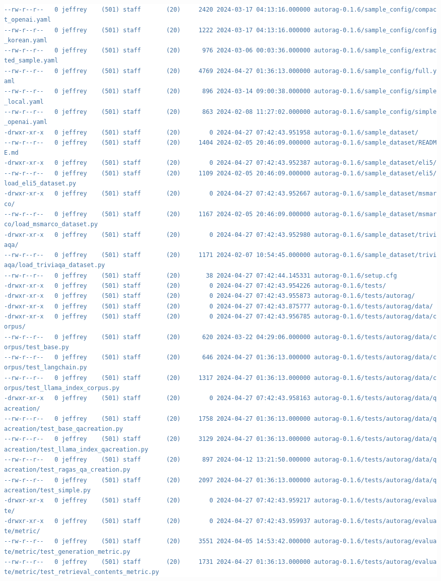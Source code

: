 ```diff
--rw-r--r--   0 jeffrey    (501) staff       (20)     2420 2024-03-17 04:13:16.000000 autorag-0.1.6/sample_config/compact_openai.yaml
--rw-r--r--   0 jeffrey    (501) staff       (20)     1222 2024-03-17 04:13:16.000000 autorag-0.1.6/sample_config/config_korean.yaml
--rw-r--r--   0 jeffrey    (501) staff       (20)      976 2024-03-06 00:03:36.000000 autorag-0.1.6/sample_config/extracted_sample.yaml
--rw-r--r--   0 jeffrey    (501) staff       (20)     4769 2024-04-27 01:36:13.000000 autorag-0.1.6/sample_config/full.yaml
--rw-r--r--   0 jeffrey    (501) staff       (20)      896 2024-03-14 09:00:38.000000 autorag-0.1.6/sample_config/simple_local.yaml
--rw-r--r--   0 jeffrey    (501) staff       (20)      863 2024-02-08 11:27:02.000000 autorag-0.1.6/sample_config/simple_openai.yaml
-drwxr-xr-x   0 jeffrey    (501) staff       (20)        0 2024-04-27 07:42:43.951958 autorag-0.1.6/sample_dataset/
--rw-r--r--   0 jeffrey    (501) staff       (20)     1404 2024-02-05 20:46:09.000000 autorag-0.1.6/sample_dataset/README.md
-drwxr-xr-x   0 jeffrey    (501) staff       (20)        0 2024-04-27 07:42:43.952387 autorag-0.1.6/sample_dataset/eli5/
--rw-r--r--   0 jeffrey    (501) staff       (20)     1109 2024-02-05 20:46:09.000000 autorag-0.1.6/sample_dataset/eli5/load_eli5_dataset.py
-drwxr-xr-x   0 jeffrey    (501) staff       (20)        0 2024-04-27 07:42:43.952667 autorag-0.1.6/sample_dataset/msmarco/
--rw-r--r--   0 jeffrey    (501) staff       (20)     1167 2024-02-05 20:46:09.000000 autorag-0.1.6/sample_dataset/msmarco/load_msmarco_dataset.py
-drwxr-xr-x   0 jeffrey    (501) staff       (20)        0 2024-04-27 07:42:43.952980 autorag-0.1.6/sample_dataset/triviaqa/
--rw-r--r--   0 jeffrey    (501) staff       (20)     1171 2024-02-07 10:54:45.000000 autorag-0.1.6/sample_dataset/triviaqa/load_triviaqa_dataset.py
--rw-r--r--   0 jeffrey    (501) staff       (20)       38 2024-04-27 07:42:44.145331 autorag-0.1.6/setup.cfg
-drwxr-xr-x   0 jeffrey    (501) staff       (20)        0 2024-04-27 07:42:43.954226 autorag-0.1.6/tests/
-drwxr-xr-x   0 jeffrey    (501) staff       (20)        0 2024-04-27 07:42:43.955873 autorag-0.1.6/tests/autorag/
-drwxr-xr-x   0 jeffrey    (501) staff       (20)        0 2024-04-27 07:42:43.875777 autorag-0.1.6/tests/autorag/data/
-drwxr-xr-x   0 jeffrey    (501) staff       (20)        0 2024-04-27 07:42:43.956785 autorag-0.1.6/tests/autorag/data/corpus/
--rw-r--r--   0 jeffrey    (501) staff       (20)      620 2024-03-22 04:29:06.000000 autorag-0.1.6/tests/autorag/data/corpus/test_base.py
--rw-r--r--   0 jeffrey    (501) staff       (20)      646 2024-04-27 01:36:13.000000 autorag-0.1.6/tests/autorag/data/corpus/test_langchain.py
--rw-r--r--   0 jeffrey    (501) staff       (20)     1317 2024-04-27 01:36:13.000000 autorag-0.1.6/tests/autorag/data/corpus/test_llama_index_corpus.py
-drwxr-xr-x   0 jeffrey    (501) staff       (20)        0 2024-04-27 07:42:43.958163 autorag-0.1.6/tests/autorag/data/qacreation/
--rw-r--r--   0 jeffrey    (501) staff       (20)     1758 2024-04-27 01:36:13.000000 autorag-0.1.6/tests/autorag/data/qacreation/test_base_qacreation.py
--rw-r--r--   0 jeffrey    (501) staff       (20)     3129 2024-04-27 01:36:13.000000 autorag-0.1.6/tests/autorag/data/qacreation/test_llama_index_qacreation.py
--rw-r--r--   0 jeffrey    (501) staff       (20)      897 2024-04-12 13:21:50.000000 autorag-0.1.6/tests/autorag/data/qacreation/test_ragas_qa_creation.py
--rw-r--r--   0 jeffrey    (501) staff       (20)     2097 2024-04-27 01:36:13.000000 autorag-0.1.6/tests/autorag/data/qacreation/test_simple.py
-drwxr-xr-x   0 jeffrey    (501) staff       (20)        0 2024-04-27 07:42:43.959217 autorag-0.1.6/tests/autorag/evaluate/
-drwxr-xr-x   0 jeffrey    (501) staff       (20)        0 2024-04-27 07:42:43.959937 autorag-0.1.6/tests/autorag/evaluate/metric/
--rw-r--r--   0 jeffrey    (501) staff       (20)     3551 2024-04-05 14:53:42.000000 autorag-0.1.6/tests/autorag/evaluate/metric/test_generation_metric.py
--rw-r--r--   0 jeffrey    (501) staff       (20)     1731 2024-04-27 01:36:13.000000 autorag-0.1.6/tests/autorag/evaluate/metric/test_retrieval_contents_metric.py
```
